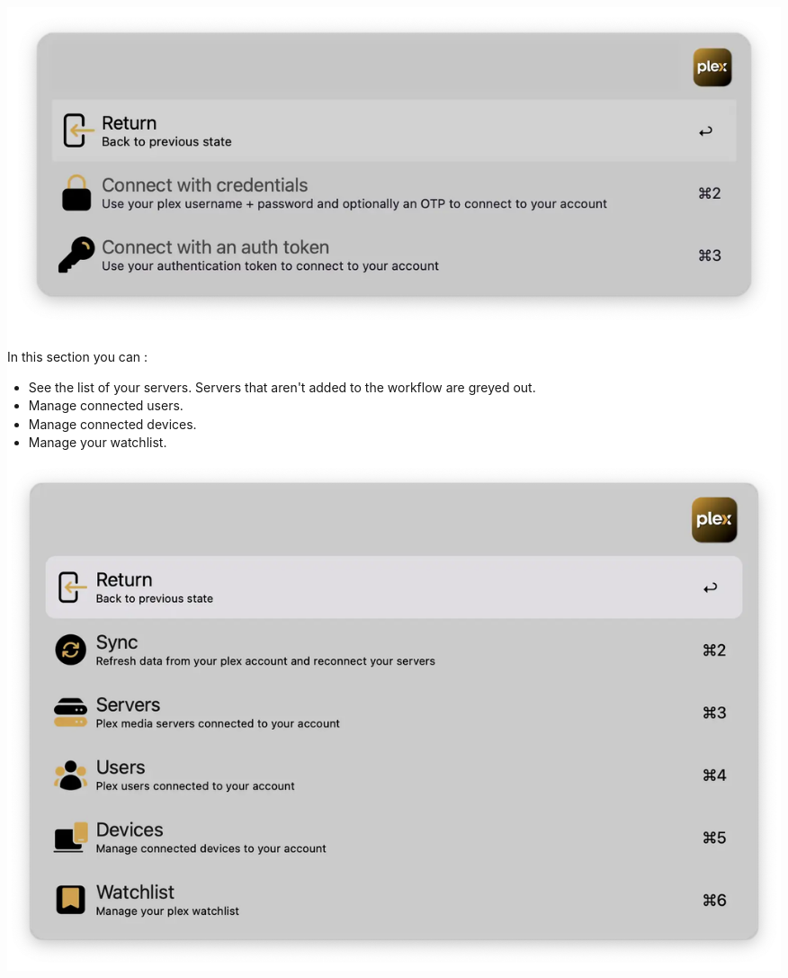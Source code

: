 ![auth](public/auth.webp)

In this section you can :

- See the list of your servers. Servers that aren't added to the workflow are greyed out.
- Manage connected users.
- Manage connected devices.
- Manage your watchlist.

![plex_account](public/plex_account.webp)

